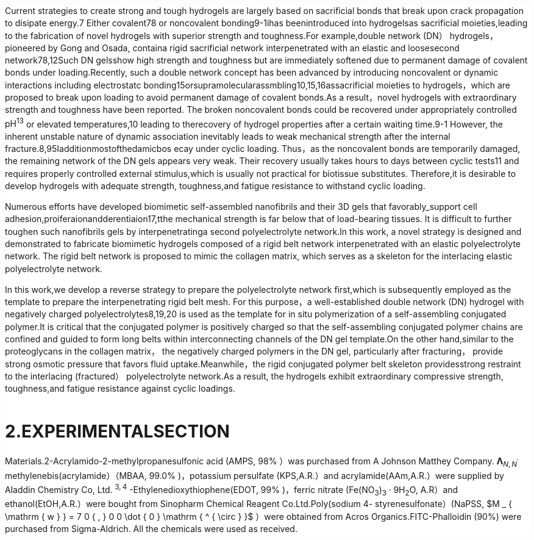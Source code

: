 Current strategies to create strong and tough hydrogels are largely based on sacrificial bonds that break upon crack propagation to disipate energy.7 Either covalent78 or noncovalent bonding9-1ihas beenintroduced into hydrogelsas sacrificial moieties,leading to the fabrication of novel hydrogels with superior strength and toughness.For example,double network (DN） hydrogels，pioneered by Gong and Osada, containa rigid sacrificial network interpenetrated with an elastic and loosesecond network78,12Such DN gelsshow high strength and toughness but are immediately softened due to permanent damage of covalent bonds under loading.Recently, such a double network concept has been advanced by introducing noncovalent or dynamic interactions including electrostatc bonding15orsupramolecularassmbling10,15,16assacrificial moieties to hydrogels，which are proposed to break upon loading to avoid permanent damage of covalent bonds.As a result，novel hydrogels with extraordinary strength and toughness have been reported. The broken noncovalent bonds could be recovered under appropriately controlled $\mathrm { p H } ^ { 1 3 }$ or elevated temperatures,10 leading to therecovery of hydrogel properties after a certain waiting time.9-1 However, the inherent unstable nature of dynamic association inevitably leads to weak mechanical strength after the internal fracture.8,95Iadditionmostofthedamicbos ecay under cyclic loading. Thus，as the noncovalent bonds are temporarily damaged, the remaining network of the DN gels appears very weak. Their recovery usually takes hours to days between cyclic tests11 and requires properly controlled external stimulus,which is usually not practical for biotissue substitutes. Therefore,it is desirable to develop hydrogels with adequate strength, toughness,and fatigue resistance to withstand cyclic loading.

Numerous efforts have developed biomimetic self-assembled nanofibrils and their 3D gels that favorably_support cell adhesion,proiferaionandderentiaion17,tthe mechanical strength is far below that of load-bearing tissues. It is difficult to further toughen such nanofibrils gels by interpenetratinga second polyelectrolyte network.In this work, a novel strategy is designed and demonstrated to fabricate biomimetic hydrogels composed of a rigid belt network interpenetrated with an elastic polyelectrolyte network. The rigid belt network is proposed to mimic the collagen matrix, which serves as a skeleton for the interlacing elastic polyelectrolyte network.

In this work,we develop a reverse strategy to prepare the polyelectrolyte network first,which is subsequently employed as the template to prepare the interpenetrating rigid belt mesh. For this purpose，a well-established double network (DN) hydrogel with negatively charged polyelectrolytes8,19,20 is used as the template for in situ polymerization of a self-assembling conjugated polymer.It is critical that the conjugated polymer is positively charged so that the self-assembling conjugated polymer chains are confined and guided to form long belts within interconnecting channels of the DN gel template.On the other hand,similar to the proteoglycans in the collagen matrix， the negatively charged polymers in the DN gel, particularly after fracturing， provide strong osmotic pressure that favors fluid uptake.Meanwhile，the rigid conjugated polymer belt skeleton providesstrong restraint to the interlacing (fractured） polyelectrolyte network.As a result, the hydrogels exhibit extraordinary compressive strength, toughness,and fatigue resistance against cyclic loadings.

# 2.EXPERIMENTALSECTION

Materials.2-Acrylamido-2-methylpropanesulfonic acid (AMPS, $9 8 \%$ ）was purchased from A Johnson Matthey Company. $\mathbf { \Lambda } _ { N , N ^ { \prime } }$ methylenebis(acrylamide）（MBAA, $9 9 . 0 \%$ )，potassium persulfate (KPS,A.R.）and acrylamide(AAm,A.R.）were supplied by Aladdin Chemistry Co, Ltd. $^ { 3 , 4 }$ -Ethylenedioxythiophene(EDOT, $9 9 \%$ )，ferric nitrate $\big ( \mathrm { F e } ( \mathrm { N O } _ { 3 } ) _ { 3 } { \cdot } 9 \mathrm { H } _ { 2 } \mathrm { O } ,$ A.R）and ethanol(EtOH,A.R.）were bought from Sinopharm Chemical Reagent Co.Ltd.Poly(sodium 4- styrenesulfonate）(NaPSS, $M _ { \mathrm { w } } = 7 0 { , } 0 0 \dot { 0 } \mathrm { ^ { \circ } }$ ）were obtained from Acros Organics.FITC-Phalloidin $( 9 0 \% )$ were purchased from Sigma-Aldrich. All the chemicals were used as received.
